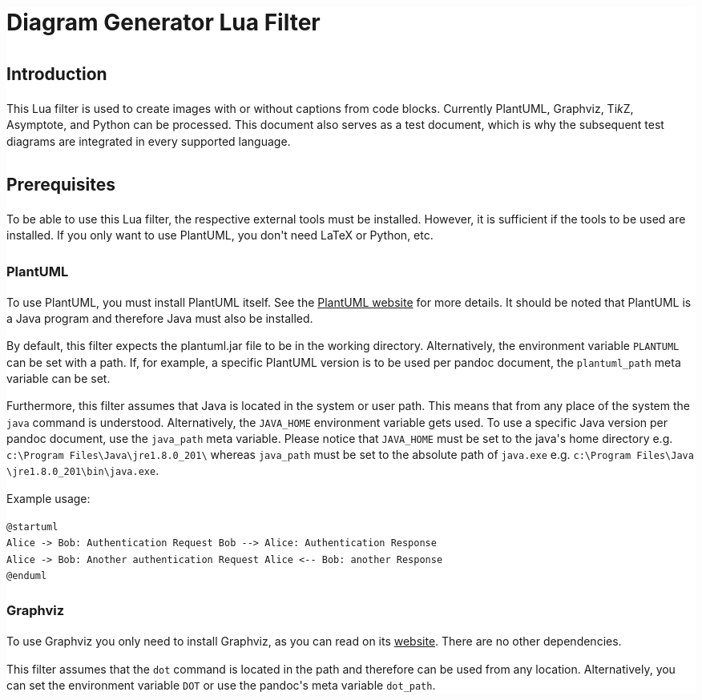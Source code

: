 # Diagram Generator Lua Filter

## Introduction
This Lua filter is used to create images with or without captions from code
blocks. Currently PlantUML, Graphviz, Ti*k*Z, Asymptote, and Python can be
processed. This document also serves as a test document, which is why the
subsequent test diagrams are integrated in every supported language.

## Prerequisites
To be able to use this Lua filter, the respective external tools must be
installed. However, it is sufficient if the tools to be used are installed.
If you only want to use PlantUML, you don't need LaTeX or Python, etc.

### PlantUML
To use PlantUML, you must install PlantUML itself. See the
[PlantUML website](http://plantuml.com/) for more details. It should be
noted that PlantUML is a Java program and therefore Java must also
be installed.

By default, this filter expects the plantuml.jar file to be in the
working directory. Alternatively, the environment variable
`PLANTUML` can be set with a path. If, for example, a specific
PlantUML version is to be used per pandoc document, the
`plantuml_path` meta variable can be set.

Furthermore, this filter assumes that Java is located in the
system or user path. This means that from any place of the system
the `java` command is understood. Alternatively, the `JAVA_HOME`
environment variable gets used. To use a specific Java version per
pandoc document, use the `java_path` meta variable. Please notice
that `JAVA_HOME` must be set to the java's home directory e.g.
`c:\Program Files\Java\jre1.8.0_201\` whereas `java_path` must be
set to the absolute path of `java.exe` e.g.
`c:\Program Files\Java\jre1.8.0_201\bin\java.exe`.

Example usage:

```{.plantuml caption="This is an image, created by **PlantUML**." width=50%}
@startuml
Alice -> Bob: Authentication Request Bob --> Alice: Authentication Response
Alice -> Bob: Another authentication Request Alice <-- Bob: another Response
@enduml
```

### Graphviz
To use Graphviz you only need to install Graphviz, as you can read
on its [website](http://www.graphviz.org/). There are no other
dependencies.

This filter assumes that the `dot` command is located in the path
and therefore can be used from any location. Alternatively, you can
set the environment variable `DOT` or use the pandoc's meta variable
`dot_path`.
